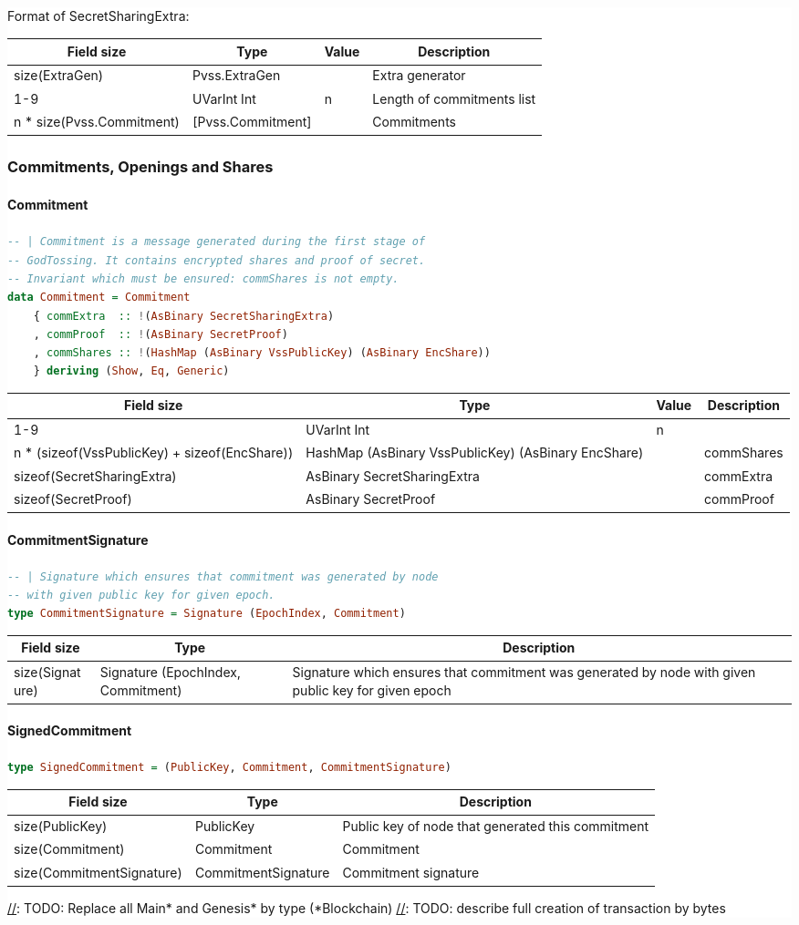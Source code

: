 Format of SecretSharingExtra:

| Field size                | Type              | Value | Description                |
|---------------------------|-------------------|-------|----------------------------|
| size(ExtraGen)            | Pvss.ExtraGen     |       | Extra generator            |
| 1-9                       | UVarInt Int       | n     | Length of commitments list |
| n * size(Pvss.Commitment) | [Pvss.Commitment] |       | Commitments                |

### Commitments, Openings and Shares

#### Commitment

~~~ haskell
-- | Commitment is a message generated during the first stage of
-- GodTossing. It contains encrypted shares and proof of secret.
-- Invariant which must be ensured: commShares is not empty.
data Commitment = Commitment
    { commExtra  :: !(AsBinary SecretSharingExtra)
    , commProof  :: !(AsBinary SecretProof)
    , commShares :: !(HashMap (AsBinary VssPublicKey) (AsBinary EncShare))
    } deriving (Show, Eq, Generic)
~~~

| Field size                                    | Type                                                | Value | Description |
|-----------------------------------------------|-----------------------------------------------------|-------|-------------|
| 1-9                                           | UVarInt Int                                         | n     |             |
| n * (sizeof(VssPublicKey) + sizeof(EncShare)) | HashMap (AsBinary VssPublicKey) (AsBinary EncShare) |       | commShares  |
| sizeof(SecretSharingExtra)                    | AsBinary SecretSharingExtra                         |       | commExtra   |
| sizeof(SecretProof)                           | AsBinary SecretProof                                |       | commProof   |


#### CommitmentSignature

~~~ haskell
-- | Signature which ensures that commitment was generated by node
-- with given public key for given epoch.
type CommitmentSignature = Signature (EpochIndex, Commitment)
~~~

| Field size      | Type                               | Description                                                                                         |
|-----------------|------------------------------------|-----------------------------------------------------------------------------------------------------|
| size(Signature) | Signature (EpochIndex, Commitment) | Signature which ensures that commitment was generated by node with given public key for given epoch |

#### SignedCommitment

~~~ haskell
type SignedCommitment = (PublicKey, Commitment, CommitmentSignature)
~~~

| Field size                | Type                | Description                                       |
|---------------------------|---------------------|---------------------------------------------------|
| size(PublicKey)           | PublicKey           | Public key of node that generated this commitment |
| size(Commitment)          | Commitment          | Commitment                                        |
| size(CommitmentSignature) | CommitmentSignature | Commitment signature                              |


[//]: # (Reviewed at e1d0f9fb37a3f1378341716916f0321fb55698df)
[//]: TODO: Replace all Main* and Genesis* by type (*Blockchain)
[//]: TODO: describe full creation of transaction by bytes